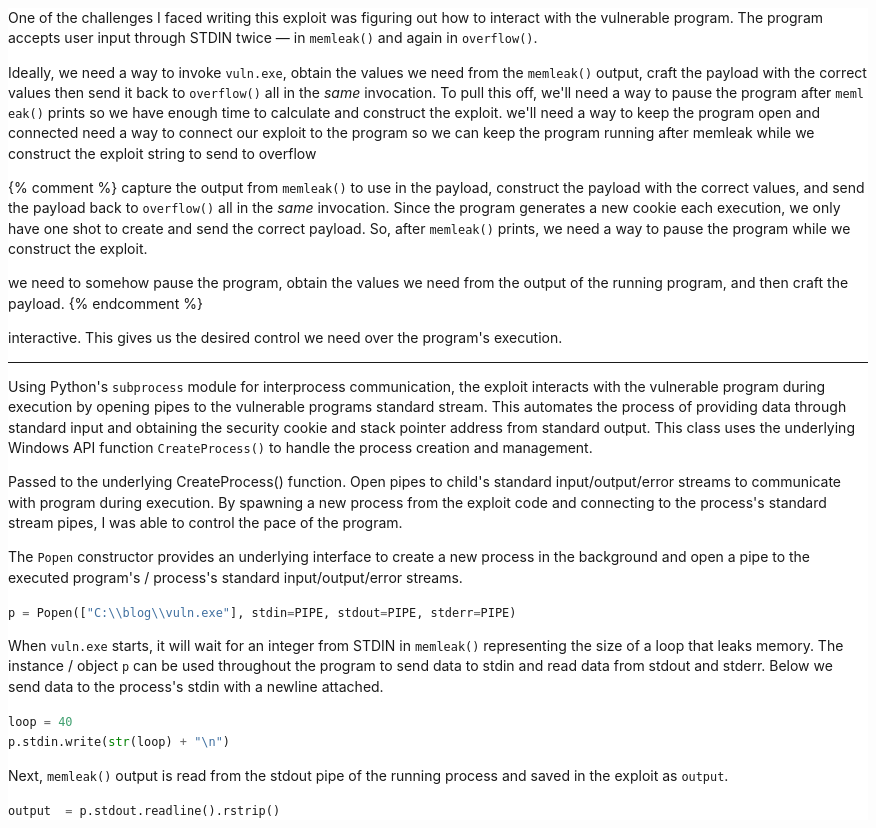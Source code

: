 One of the challenges I faced writing this exploit was figuring out how to interact with the vulnerable program.  The program accepts user input through STDIN twice &mdash; in `memleak()` and again in `overflow()`.  

Ideally, we need a way to invoke `vuln.exe`, obtain the values we need from the `memleak()` output, craft the payload with the correct values then send it back to `overflow()` all in the *same* invocation.  To pull this off, we'll need a way to pause the program after `memleak()` prints so we have enough time to calculate and construct the exploit.
we'll need a way to keep the program open and connected
need a way to connect our exploit to the program so we can keep the program running after memleak while we construct the exploit string to send to overflow

{% comment %}
capture the output from `memleak()` to use in the payload, construct the payload with the correct values, and send the payload back to `overflow()` all in the *same* invocation.  Since the program generates a new cookie each execution, we only have one shot to create and send the correct payload.  So, after `memleak()` prints, we need a way to pause the program while we construct the exploit.

we need to somehow pause the program, obtain the values we need from the output of the running program, and then craft the payload.
{% endcomment %}

interactive. This gives us the desired control we need over the program's execution.

---

Using Python's `subprocess` module for interprocess communication, the exploit interacts with the vulnerable program during execution by opening pipes to the vulnerable programs standard stream.  This automates the process of providing data through standard input and obtaining the security cookie and stack pointer address from standard output.  This class uses the underlying Windows API function `CreateProcess()` to handle the process creation and management.  

Passed to the underlying CreateProcess() function. Open pipes to child's standard input/output/error streams to communicate with program during execution.
By spawning a new process from the exploit code and connecting to the process's standard stream pipes, I was able to control the pace of the program.

The `Popen` constructor provides an underlying interface to create a new process in the background and open a pipe to the executed program's / process's standard input/output/error streams.

```python
p = Popen(["C:\\blog\\vuln.exe"], stdin=PIPE, stdout=PIPE, stderr=PIPE)
```

When `vuln.exe` starts, it will wait for an integer from STDIN in `memleak()` representing the size of a loop that leaks memory.  The instance / object `p` can be used throughout the program to send data to stdin and read data from stdout and stderr.  Below we send data to the process's stdin with a newline attached.

```python
loop = 40
p.stdin.write(str(loop) + "\n")
```

Next, `memleak()` output is read from the stdout pipe of the running process and saved in the exploit as `output`.

```python
output  = p.stdout.readline().rstrip()
```


[Section 1]: #overview-of-windows-mitigations "overview of mitigations"
[Section 2]: #vulnerability "GS vulnerability"
[Section 3]: #exploit-development
[Section 4]: #putting-it-all-together
[Click here]: https://docs.microsoft.com/en-us/cpp/build/building-on-the-command-line
[vulnerable]: #overview-of-windows-mitigations "Overview of Windows Mitigations"
[vulnerable program]: #the-vulnerable-code "Source Code"
[line 3]: #prologue-line-3 "Prologue Line 3"
[previous section]: #leveraging-the-memory-disclosure-vulnerability "Memory leak"
[As previously discussed]: #prologue-and-epilogue "prologue and epilogue"
[previous section]: #leveraging-memleak-vulnerability "leveraging memleak vulnerability"
[next section]: #finding-return-address "finding return address"
[here]: #leveraging-the-memory-disclosure-vulnerability "Memory leak"
[skip]: #putting-it-all-together "skip to next section"
[1]: https://docs.microsoft.com/en-us/cpp/build/reference/gs-buffer-security-check
[2]: http://uninformed.org/index.cgi?v=7&a=2
[3]: https://www.corelan.be/index.php/2009/09/21/exploit-writing-tutorial-part-6-bypassing-stack-cookies-safeseh-hw-dep-and-aslr/